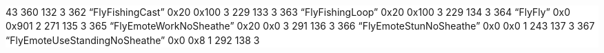 <td>43</td>
<td>360</td>
<td>132</td>
<td>3</td>
</tr>
<tr>
<td>362</td>
<td>“FlyFishingCast”</td>
<td>0x20</td>
<td>0x100</td>
<td>3</td>
<td>229</td>
<td>133</td>
<td>3</td>
</tr>
<tr>
<td>363</td>
<td>“FlyFishingLoop”</td>
<td>0x20</td>
<td>0x100</td>
<td>3</td>
<td>229</td>
<td>134</td>
<td>3</td>
</tr>
<tr>
<td>364</td>
<td>“FlyFly”</td>
<td>0x0</td>
<td>0x901</td>
<td>2</td>
<td>271</td>
<td>135</td>
<td>3</td>
</tr>
<tr>
<td>365</td>
<td>“FlyEmoteWorkNoSheathe”</td>
<td>0x20</td>
<td>0x0</td>
<td>3</td>
<td>291</td>
<td>136</td>
<td>3</td>
</tr>
<tr>
<td>366</td>
<td>“FlyEmoteStunNoSheathe”</td>
<td>0x0</td>
<td>0x0</td>
<td>1</td>
<td>243</td>
<td>137</td>
<td>3</td>
</tr>
<tr>
<td>367</td>
<td>“FlyEmoteUseStandingNoSheathe”</td>
<td>0x0</td>
<td>0x8</td>
<td>1</td>
<td>292</td>
<td>138</td>
<td>3</td>